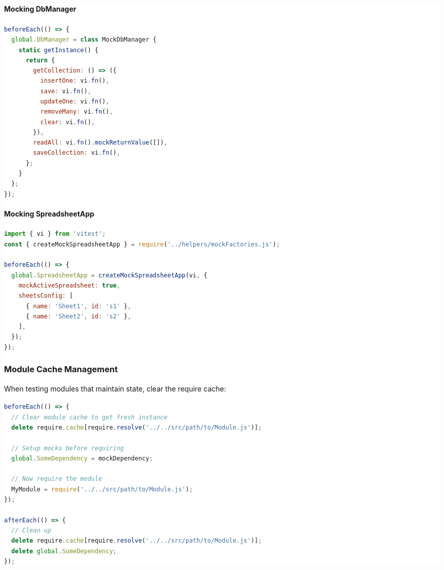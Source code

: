 #### Mocking DbManager

```javascript
beforeEach(() => {
  global.DbManager = class MockDbManager {
    static getInstance() {
      return {
        getCollection: () => ({
          insertOne: vi.fn(),
          save: vi.fn(),
          updateOne: vi.fn(),
          removeMany: vi.fn(),
          clear: vi.fn(),
        }),
        readAll: vi.fn().mockReturnValue([]),
        saveCollection: vi.fn(),
      };
    }
  };
});
```

#### Mocking SpreadsheetApp

```javascript
import { vi } from 'vitest';
const { createMockSpreadsheetApp } = require('../helpers/mockFactories.js');

beforeEach(() => {
  global.SpreadsheetApp = createMockSpreadsheetApp(vi, {
    mockActiveSpreadsheet: true,
    sheetsConfig: [
      { name: 'Sheet1', id: 's1' },
      { name: 'Sheet2', id: 's2' },
    ],
  });
});
```

### Module Cache Management

When testing modules that maintain state, clear the require cache:

```javascript
beforeEach(() => {
  // Clear module cache to get fresh instance
  delete require.cache[require.resolve('../../src/path/to/Module.js')];

  // Setup mocks before requiring
  global.SomeDependency = mockDependency;

  // Now require the module
  MyModule = require('../../src/path/to/Module.js');
});

afterEach(() => {
  // Clean up
  delete require.cache[require.resolve('../../src/path/to/Module.js')];
  delete global.SomeDependency;
});
```
